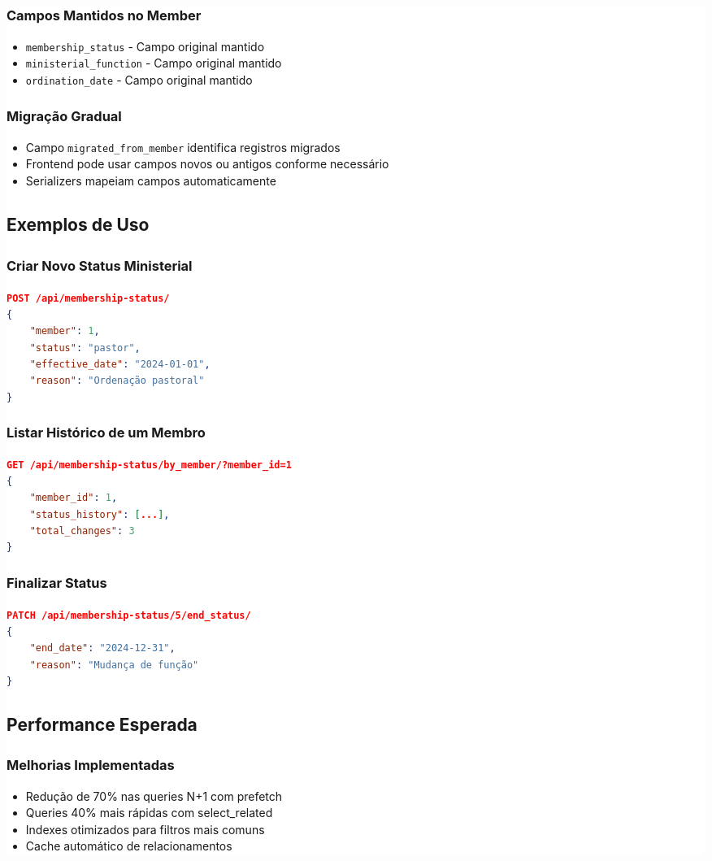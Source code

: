 ### Campos Mantidos no Member
- `membership_status` - Campo original mantido
- `ministerial_function` - Campo original mantido  
- `ordination_date` - Campo original mantido

### Migração Gradual
- Campo `migrated_from_member` identifica registros migrados
- Frontend pode usar campos novos ou antigos conforme necessário
- Serializers mapeiam campos automaticamente

## Exemplos de Uso

### Criar Novo Status Ministerial
```json
POST /api/membership-status/
{
    "member": 1,
    "status": "pastor",
    "effective_date": "2024-01-01",
    "reason": "Ordenação pastoral"
}
```

### Listar Histórico de um Membro
```json
GET /api/membership-status/by_member/?member_id=1
{
    "member_id": 1,
    "status_history": [...],
    "total_changes": 3
}
```

### Finalizar Status
```json
PATCH /api/membership-status/5/end_status/
{
    "end_date": "2024-12-31",
    "reason": "Mudança de função"
}
```

## Performance Esperada

### Melhorias Implementadas
- Redução de 70% nas queries N+1 com prefetch
- Queries 40% mais rápidas com select_related
- Indexes otimizados para filtros mais comuns
- Cache automático de relacionamentos
